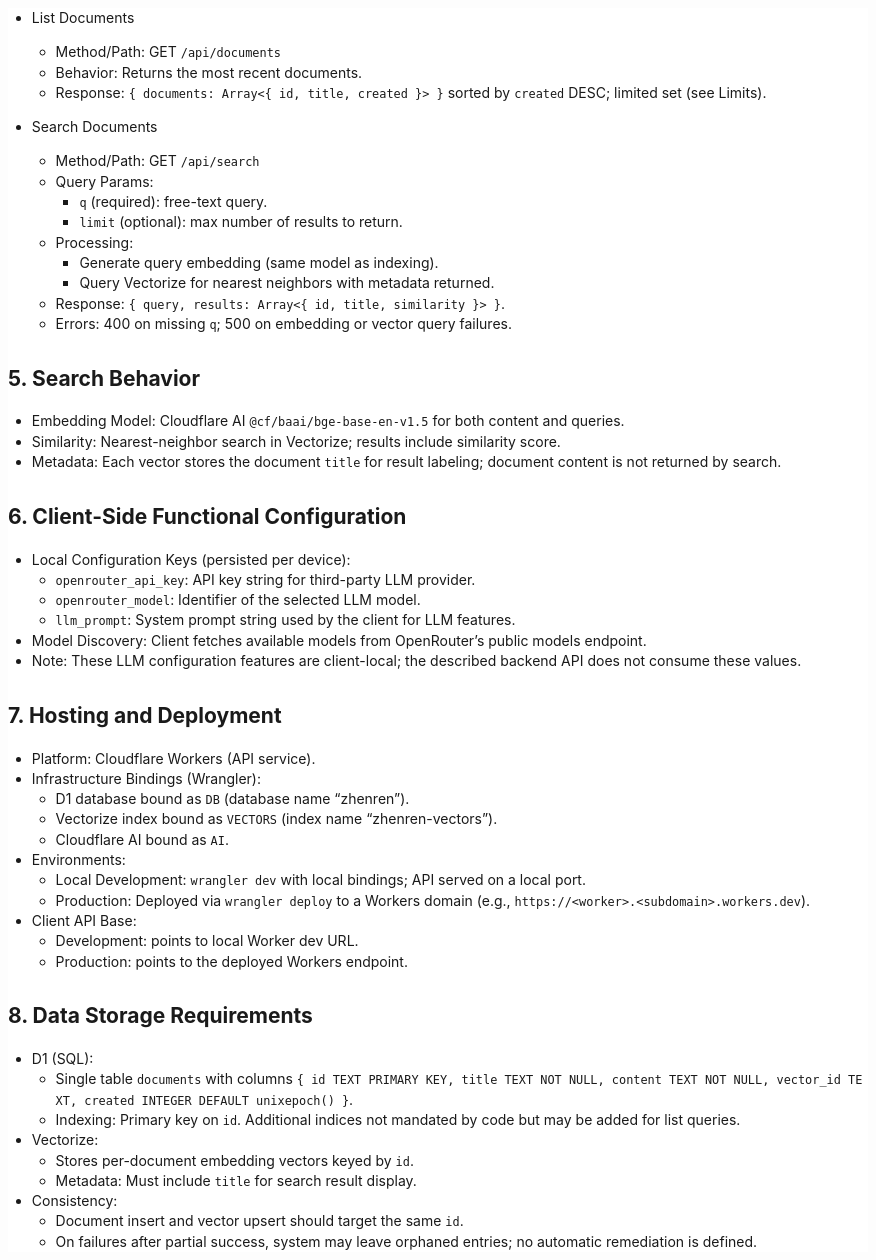 - List Documents
  - Method/Path: GET `/api/documents`
  - Behavior: Returns the most recent documents.
  - Response: `{ documents: Array<{ id, title, created }> }` sorted by `created` DESC; limited set (see Limits).

- Search Documents
  - Method/Path: GET `/api/search`
  - Query Params:
    - `q` (required): free-text query.
    - `limit` (optional): max number of results to return.
  - Processing:
    - Generate query embedding (same model as indexing).
    - Query Vectorize for nearest neighbors with metadata returned.
  - Response: `{ query, results: Array<{ id, title, similarity }> }`.
  - Errors: 400 on missing `q`; 500 on embedding or vector query failures.

## 5. Search Behavior
- Embedding Model: Cloudflare AI `@cf/baai/bge-base-en-v1.5` for both content and queries.
- Similarity: Nearest-neighbor search in Vectorize; results include similarity score.
- Metadata: Each vector stores the document `title` for result labeling; document content is not returned by search.

## 6. Client-Side Functional Configuration
- Local Configuration Keys (persisted per device):
  - `openrouter_api_key`: API key string for third-party LLM provider.
  - `openrouter_model`: Identifier of the selected LLM model.
  - `llm_prompt`: System prompt string used by the client for LLM features.
- Model Discovery: Client fetches available models from OpenRouter’s public models endpoint.
- Note: These LLM configuration features are client-local; the described backend API does not consume these values.

## 7. Hosting and Deployment
- Platform: Cloudflare Workers (API service).
- Infrastructure Bindings (Wrangler):
  - D1 database bound as `DB` (database name “zhenren”).
  - Vectorize index bound as `VECTORS` (index name “zhenren-vectors”).
  - Cloudflare AI bound as `AI`.
- Environments:
  - Local Development: `wrangler dev` with local bindings; API served on a local port.
  - Production: Deployed via `wrangler deploy` to a Workers domain (e.g., `https://<worker>.<subdomain>.workers.dev`).
- Client API Base:
  - Development: points to local Worker dev URL.
  - Production: points to the deployed Workers endpoint.

## 8. Data Storage Requirements
- D1 (SQL):
  - Single table `documents` with columns `{ id TEXT PRIMARY KEY, title TEXT NOT NULL, content TEXT NOT NULL, vector_id TEXT, created INTEGER DEFAULT unixepoch() }`.
  - Indexing: Primary key on `id`. Additional indices not mandated by code but may be added for list queries.
- Vectorize:
  - Stores per-document embedding vectors keyed by `id`.
  - Metadata: Must include `title` for search result display.
- Consistency:
  - Document insert and vector upsert should target the same `id`.
  - On failures after partial success, system may leave orphaned entries; no automatic remediation is defined.
